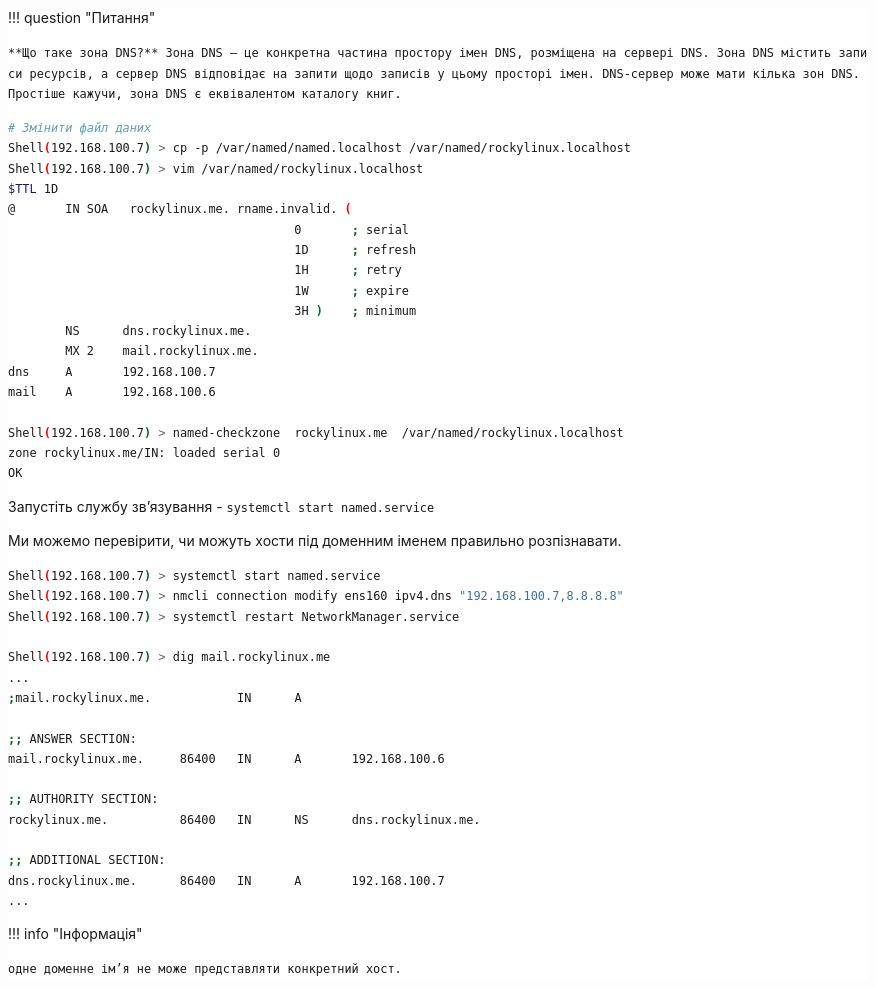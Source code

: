 !!! question "Питання" 

    **Що таке зона DNS?** Зона DNS — це конкретна частина простору імен DNS, розміщена на сервері DNS. Зона DNS містить записи ресурсів, а сервер DNS відповідає на запити щодо записів у цьому просторі імен. DNS-сервер може мати кілька зон DNS. Простіше кажучи, зона DNS є еквівалентом каталогу книг.

```bash
# Змінити файл даних
Shell(192.168.100.7) > cp -p /var/named/named.localhost /var/named/rockylinux.localhost
Shell(192.168.100.7) > vim /var/named/rockylinux.localhost
$TTL 1D
@       IN SOA   rockylinux.me. rname.invalid. (
                                        0       ; serial
                                        1D      ; refresh
                                        1H      ; retry
                                        1W      ; expire
                                        3H )    ; minimum
        NS      dns.rockylinux.me.
        MX 2    mail.rockylinux.me.
dns     A       192.168.100.7
mail    A       192.168.100.6

Shell(192.168.100.7) > named-checkzone  rockylinux.me  /var/named/rockylinux.localhost
zone rockylinux.me/IN: loaded serial 0
OK
```

Запустіть службу зв’язування - `systemctl start named.service`

Ми можемо перевірити, чи можуть хости під доменним іменем правильно розпізнавати.

```bash
Shell(192.168.100.7) > systemctl start named.service
Shell(192.168.100.7) > nmcli connection modify ens160 ipv4.dns "192.168.100.7,8.8.8.8"
Shell(192.168.100.7) > systemctl restart NetworkManager.service

Shell(192.168.100.7) > dig mail.rockylinux.me
...
;mail.rockylinux.me.            IN      A

;; ANSWER SECTION:
mail.rockylinux.me.     86400   IN      A       192.168.100.6

;; AUTHORITY SECTION:
rockylinux.me.          86400   IN      NS      dns.rockylinux.me.

;; ADDITIONAL SECTION:
dns.rockylinux.me.      86400   IN      A       192.168.100.7
...
```

!!! info "Інформація"

    одне доменне ім’я не може представляти конкретний хост.
